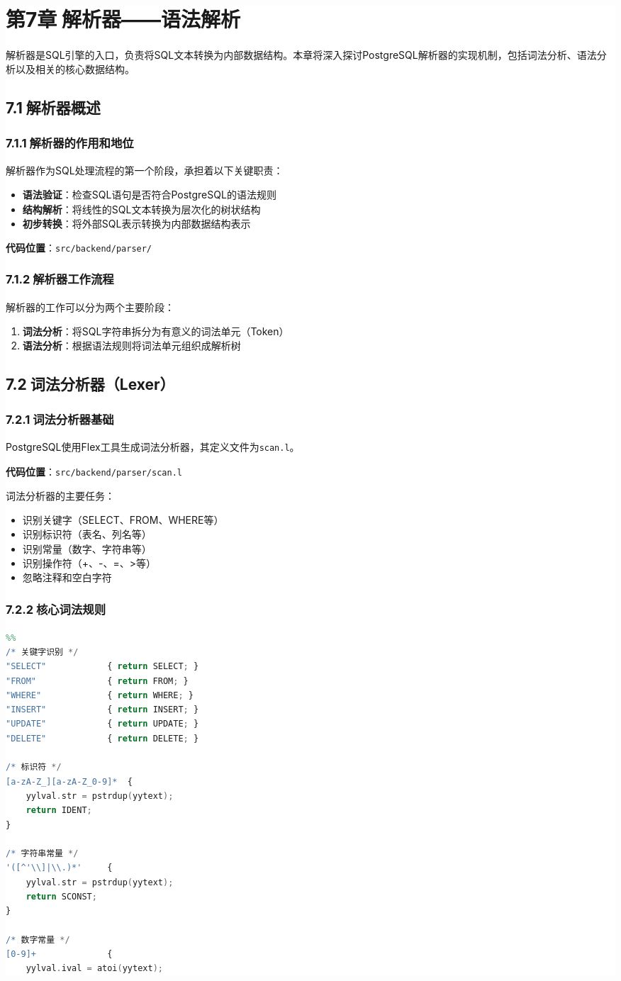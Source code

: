 # 第7章 解析器——语法解析

解析器是SQL引擎的入口，负责将SQL文本转换为内部数据结构。本章将深入探讨PostgreSQL解析器的实现机制，包括词法分析、语法分析以及相关的核心数据结构。

## 7.1 解析器概述

### 7.1.1 解析器的作用和地位

解析器作为SQL处理流程的第一个阶段，承担着以下关键职责：
- **语法验证**：检查SQL语句是否符合PostgreSQL的语法规则
- **结构解析**：将线性的SQL文本转换为层次化的树状结构
- **初步转换**：将外部SQL表示转换为内部数据结构表示

**代码位置**：`src/backend/parser/`

### 7.1.2 解析器工作流程

解析器的工作可以分为两个主要阶段：
1. **词法分析**：将SQL字符串拆分为有意义的词法单元（Token）
2. **语法分析**：根据语法规则将词法单元组织成解析树

## 7.2 词法分析器（Lexer）

### 7.2.1 词法分析器基础

PostgreSQL使用Flex工具生成词法分析器，其定义文件为`scan.l`。

**代码位置**：`src/backend/parser/scan.l`

词法分析器的主要任务：
- 识别关键字（SELECT、FROM、WHERE等）
- 识别标识符（表名、列名等）
- 识别常量（数字、字符串等）
- 识别操作符（+、-、=、>等）
- 忽略注释和空白字符

### 7.2.2 核心词法规则

```lex
%%
/* 关键字识别 */
"SELECT"            { return SELECT; }
"FROM"              { return FROM; }
"WHERE"             { return WHERE; }
"INSERT"            { return INSERT; }
"UPDATE"            { return UPDATE; }
"DELETE"            { return DELETE; }

/* 标识符 */
[a-zA-Z_][a-zA-Z_0-9]*  { 
    yylval.str = pstrdup(yytext);
    return IDENT;
}

/* 字符串常量 */
'([^'\\]|\\.)*'     {
    yylval.str = pstrdup(yytext);
    return SCONST;
}

/* 数字常量 */
[0-9]+              {
    yylval.ival = atoi(yytext);
```